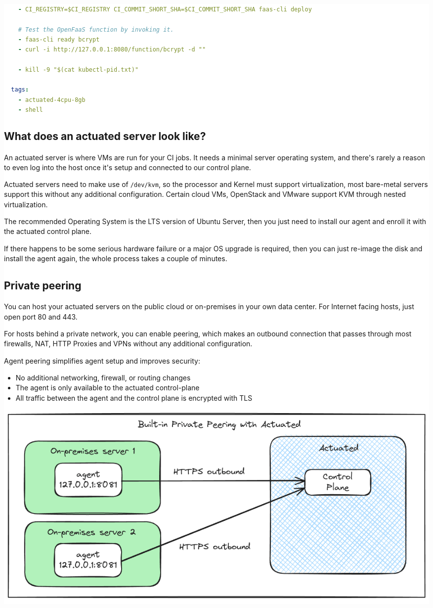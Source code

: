 ```yaml
    - CI_REGISTRY=$CI_REGISTRY CI_COMMIT_SHORT_SHA=$CI_COMMIT_SHORT_SHA faas-cli deploy

    # Test the OpenFaaS function by invoking it.
    - faas-cli ready bcrypt
    - curl -i http://127.0.0.1:8080/function/bcrypt -d ""

    - kill -9 "$(cat kubectl-pid.txt)"

  tags:
    - actuated-4cpu-8gb
    - shell
```

## What does an actuated server look like?

An actuated server is where VMs are run for your CI jobs. It needs a minimal server operating system, and there's rarely a reason to even log into the host once it's setup and connected to our control plane.

Actuated servers need to make use of `/dev/kvm`, so the processor and Kernel must support virtualization, most bare-metal servers support this without any additional configuration. Certain cloud VMs, OpenStack and VMware support KVM through nested virtualization.

The recommended Operating System is the LTS version of Ubuntu Server, then you just need to install our agent and enroll it with the actuated control plane.

If there happens to be some serious hardware failure or a major OS upgrade is required, then you can just re-image the disk and install the agent again, the whole process takes a couple of minutes.

## Private peering

You can host your actuated servers on the public cloud or on-premises in your own data center. For Internet facing hosts, just open port 80 and 443.

For hosts behind a private network, you can enable peering, which makes an outbound connection that passes through most firewalls, NAT, HTTP Proxies and VPNs without any additional configuration.

Agent peering simplifies agent setup and improves security:

- No additional networking, firewall, or routing changes
- The agent is only available to the actuated control-plane
- All traffic between the agent and the control plane is encrypted with TLS

![Private peering diagram](/images/2024-07-gitlab/peering.png)
